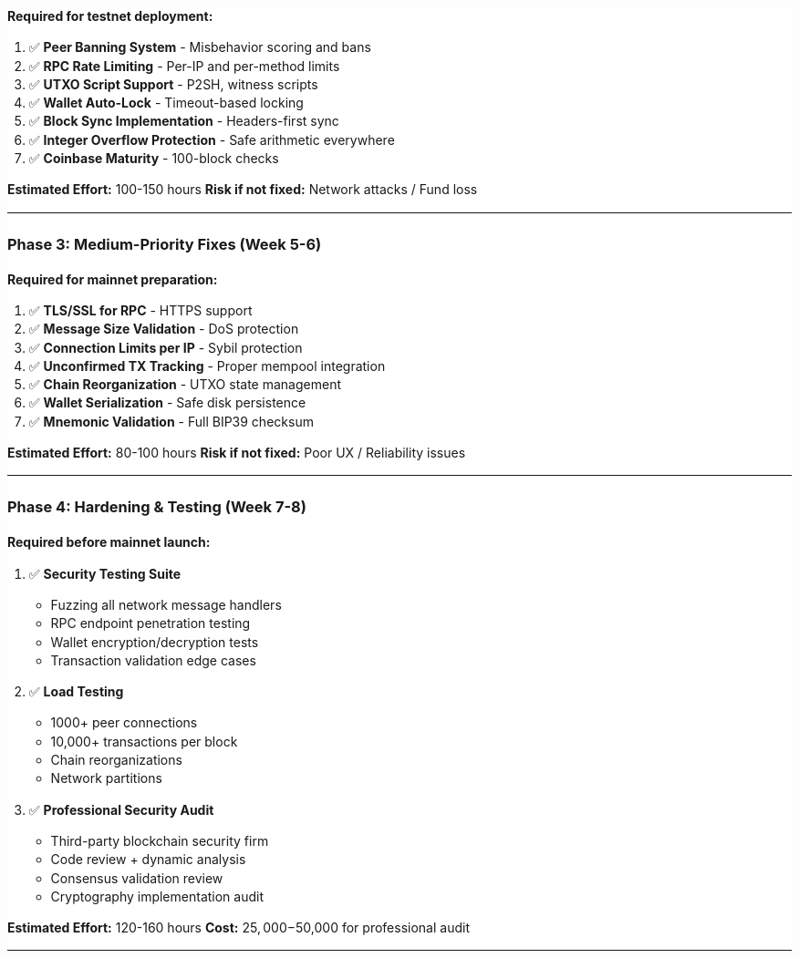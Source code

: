 **Required for testnet deployment:**

1. ✅ **Peer Banning System** - Misbehavior scoring and bans
2. ✅ **RPC Rate Limiting** - Per-IP and per-method limits
3. ✅ **UTXO Script Support** - P2SH, witness scripts
4. ✅ **Wallet Auto-Lock** - Timeout-based locking
5. ✅ **Block Sync Implementation** - Headers-first sync
6. ✅ **Integer Overflow Protection** - Safe arithmetic everywhere
7. ✅ **Coinbase Maturity** - 100-block checks

**Estimated Effort:** 100-150 hours
**Risk if not fixed:** Network attacks / Fund loss

---

### Phase 3: Medium-Priority Fixes (Week 5-6)

**Required for mainnet preparation:**

1. ✅ **TLS/SSL for RPC** - HTTPS support
2. ✅ **Message Size Validation** - DoS protection
3. ✅ **Connection Limits per IP** - Sybil protection
4. ✅ **Unconfirmed TX Tracking** - Proper mempool integration
5. ✅ **Chain Reorganization** - UTXO state management
6. ✅ **Wallet Serialization** - Safe disk persistence
7. ✅ **Mnemonic Validation** - Full BIP39 checksum

**Estimated Effort:** 80-100 hours
**Risk if not fixed:** Poor UX / Reliability issues

---

### Phase 4: Hardening & Testing (Week 7-8)

**Required before mainnet launch:**

1. ✅ **Security Testing Suite**
   - Fuzzing all network message handlers
   - RPC endpoint penetration testing
   - Wallet encryption/decryption tests
   - Transaction validation edge cases

2. ✅ **Load Testing**
   - 1000+ peer connections
   - 10,000+ transactions per block
   - Chain reorganizations
   - Network partitions

3. ✅ **Professional Security Audit**
   - Third-party blockchain security firm
   - Code review + dynamic analysis
   - Consensus validation review
   - Cryptography implementation audit

**Estimated Effort:** 120-160 hours
**Cost:** $25,000-$50,000 for professional audit

---